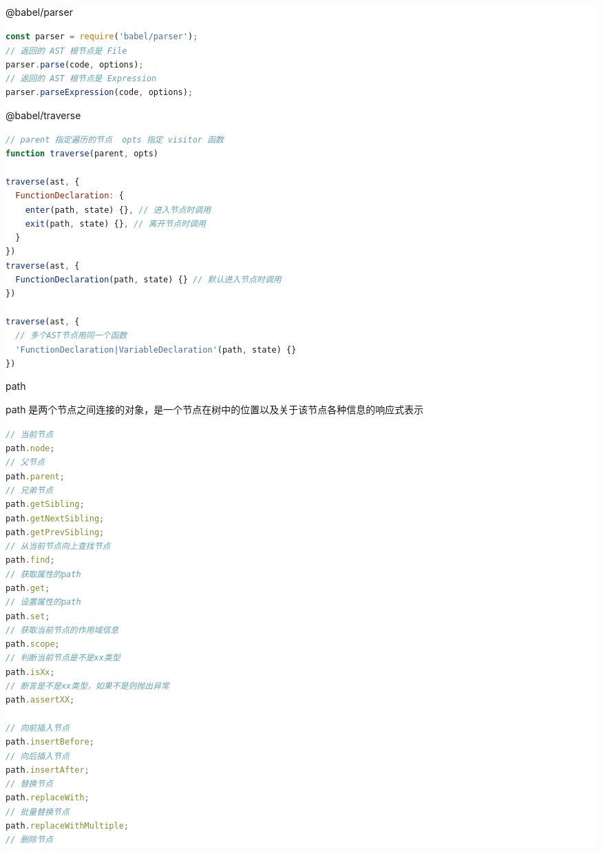 @babel/parser

```js
const parser = require('babel/parser');
// 返回的 AST 根节点是 File
parser.parse(code, options);
// 返回的 AST 根节点是 Expression
parser.parseExpression(code, options);
```

@babel/traverse

```js
// parent 指定遍历的节点  opts 指定 visitor 函数
function traverse(parent, opts)

traverse(ast, {
  FunctionDeclaration: {
    enter(path, state) {}, // 进入节点时调用
    exit(path, state) {}, // 离开节点时调用
  }
})
traverse(ast, {
  FunctionDeclaration(path, state) {} // 默认进入节点时调用
})

traverse(ast, {
  // 多个AST节点用同一个函数
  'FunctionDeclaration|VariableDeclaration'(path, state) {}
})
```

path

path 是两个节点之间连接的对象，是一个节点在树中的位置以及关于该节点各种信息的响应式表示

```js
// 当前节点
path.node;
// 父节点
path.parent;
// 兄弟节点
path.getSibling;
path.getNextSibling;
path.getPrevSibling;
// 从当前节点向上查找节点
path.find;
// 获取属性的path
path.get;
// 设置属性的path
path.set;
// 获取当前节点的作用域信息
path.scope;
// 判断当前节点是不是xx类型
path.isXx;
// 断言是不是xx类型，如果不是则抛出异常
path.assertXX;

// 向前插入节点
path.insertBefore;
// 向后插入节点
path.insertAfter;
// 替换节点
path.replaceWith;
// 批量替换节点
path.replaceWithMultiple;
// 删除节点
```